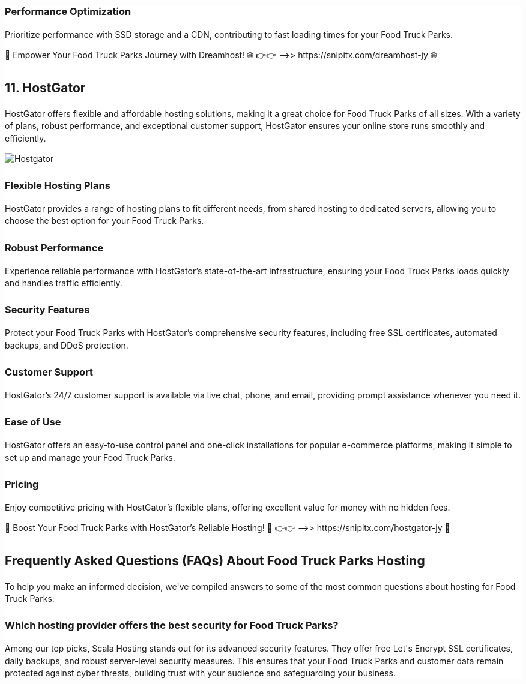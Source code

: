 ### Performance Optimization
Prioritize performance with SSD storage and a CDN, contributing to fast loading times for your Food Truck Parks.

🚀 Empower Your Food Truck Parks Journey with Dreamhost! 🌐
👉👉 -->> https://snipitx.com/dreamhost-jy 🌐

## 11. HostGator

HostGator offers flexible and affordable hosting solutions, making it a great choice for Food Truck Parks of all sizes. With a variety of plans, robust performance, and exceptional customer support, HostGator ensures your online store runs smoothly and efficiently.

![Hostgator](https://i.imgur.com/SNC0dSu.jpeg "Hostgator Hosting")

### Flexible Hosting Plans
HostGator provides a range of hosting plans to fit different needs, from shared hosting to dedicated servers, allowing you to choose the best option for your Food Truck Parks.

### Robust Performance
Experience reliable performance with HostGator’s state-of-the-art infrastructure, ensuring your Food Truck Parks loads quickly and handles traffic efficiently.

### Security Features
Protect your Food Truck Parks with HostGator’s comprehensive security features, including free SSL certificates, automated backups, and DDoS protection.

### Customer Support
HostGator’s 24/7 customer support is available via live chat, phone, and email, providing prompt assistance whenever you need it.

### Ease of Use
HostGator offers an easy-to-use control panel and one-click installations for popular e-commerce platforms, making it simple to set up and manage your Food Truck Parks.

### Pricing
Enjoy competitive pricing with HostGator’s flexible plans, offering excellent value for money with no hidden fees.

🌟 Boost Your Food Truck Parks with HostGator’s Reliable Hosting! 🚀
👉👉 -->> https://snipitx.com/hostgator-jy 🚀

## Frequently Asked Questions (FAQs) About Food Truck Parks Hosting

To help you make an informed decision, we've compiled answers to some of the most common questions about hosting for Food Truck Parks:

### Which hosting provider offers the best security for Food Truck Parks? 
Among our top picks, Scala Hosting stands out for its advanced security features. They offer free Let's Encrypt SSL certificates, daily backups, and robust server-level security measures. This ensures that your Food Truck Parks and customer data remain protected against cyber threats, building trust with your audience and safeguarding your business.
